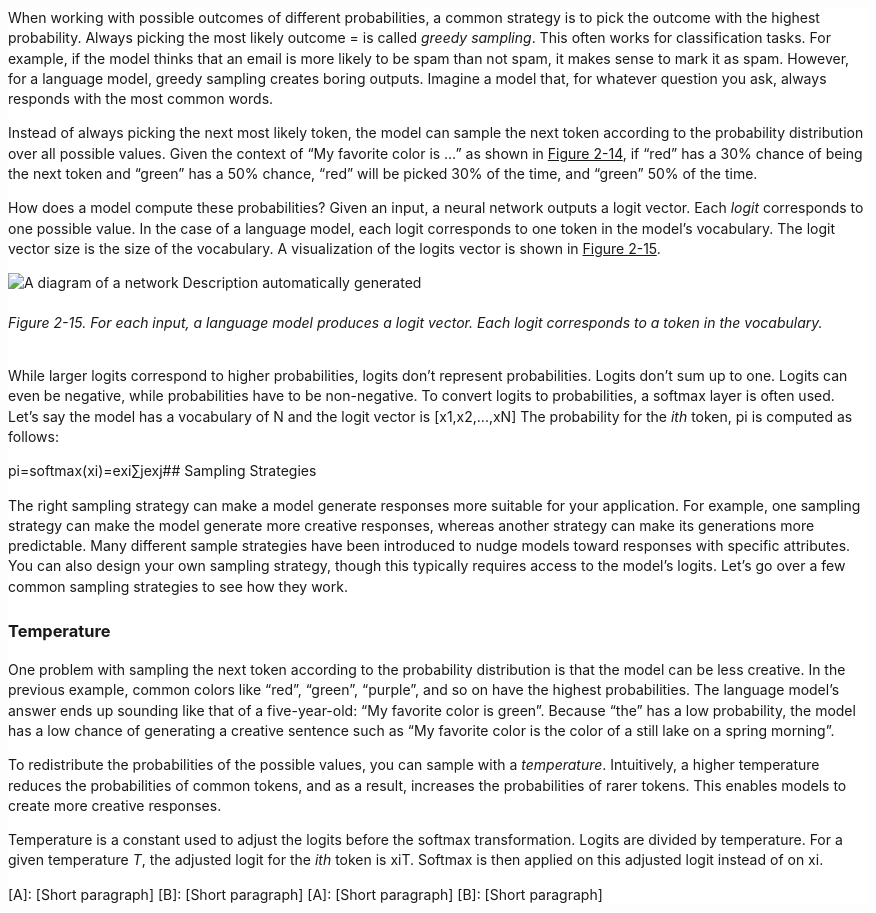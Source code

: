 When working with possible outcomes of different probabilities, a common strategy is to pick the outcome with the highest probability. Always picking the most likely outcome = is called *greedy sampling*. This often works for classification tasks. For example, if the model thinks that an email is more likely to be spam than not spam, it makes sense to mark it as spam. However, for a language model, greedy sampling creates boring outputs. Imagine a model that, for whatever question you ask, always responds with the most common words.

Instead of always picking the next most likely token, the model can sample the next token according to the probability distribution over all possible values. Given the context of “My favorite color is …” as shown in [Figure 2-14](https://learning.oreilly.com/library/view/ai-engineering/9781098166298/ch02.html#ch02_figure_14_1730147895520937), if “red” has a 30% chance of being the next token and “green” has a 50% chance, “red” will be picked 30% of the time, and “green” 50% of the time.

How does a model compute these probabilities? Given an input, a neural network outputs a logit vector. Each *logit* corresponds to one possible value. In the case of a language model, each logit corresponds to one token in the model’s vocabulary. The logit vector size is the size of the vocabulary. A visualization of the logits vector is shown in [Figure 2-15](https://learning.oreilly.com/library/view/ai-engineering/9781098166298/ch02.html#ch02_figure_15_1730147895520946).

![A diagram of a network  Description automatically generated](https://learning.oreilly.com/api/v2/epubs/urn:orm:book:9781098166298/files/assets/aien_0215.png)

###### Figure 2-15. For each input, a language model produces a logit vector. Each logit corresponds to a token in the vocabulary.

While larger logits correspond to higher probabilities, logits don’t represent probabilities. Logits don’t sum up to one. Logits can even be negative, while probabilities have to be non-negative. To convert logits to probabilities, a softmax layer is often used. Let’s say the model has a vocabulary of N and the logit vector is [x1,x2,...,xN] The probability for the *ith* token, pi is computed as follows:

pi=softmax(xi)=exi∑jexj## Sampling Strategies

The right sampling strategy can make a model generate responses more suitable for your application. For example, one sampling strategy can make the model generate more creative responses, whereas another strategy can make its generations more predictable. Many different sample strategies have been introduced to nudge models toward responses with specific attributes. You can also design your own sampling strategy, though this typically requires access to the model’s logits. Let’s go over a few common sampling strategies to see how they work.

### Temperature

One problem with sampling the next token according to the probability distribution is that the model can be less creative. In the previous example, common colors like “red”, “green”, “purple”, and so on have the highest probabilities. The language model’s answer ends up sounding like that of a five-year-old: “My favorite color is green”. Because “the” has a low probability, the model has a low chance of generating a creative sentence such as “My favorite color is the color of a still lake on a spring morning”.

To redistribute the probabilities of the possible values, you can sample with a *temperature*. Intuitively, a higher temperature reduces the probabilities of common tokens, and as a result, increases the probabilities of rarer tokens. This enables models to create more creative responses.

Temperature is a constant used to adjust the logits before the softmax transformation. Logits are divided by temperature. For a given temperature *T*, the adjusted logit for the *ith* token is xiT. Softmax is then applied on this adjusted logit instead of on xi.


[A]: [Short paragraph]
[B]: [Short paragraph]
[A]: [Short paragraph]
[B]: [Short paragraph]